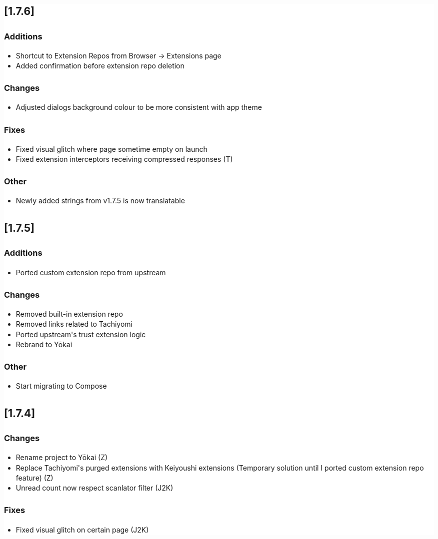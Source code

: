## [1.7.6]

### Additions
- Shortcut to Extension Repos from Browser -> Extensions page
- Added confirmation before extension repo deletion

### Changes
- Adjusted dialogs background colour to be more consistent with app theme

### Fixes
- Fixed visual glitch where page sometime empty on launch
- Fixed extension interceptors receiving compressed responses (T)

### Other
- Newly added strings from v1.7.5 is now translatable

## [1.7.5]

### Additions
- Ported custom extension repo from upstream

### Changes
- Removed built-in extension repo
- Removed links related to Tachiyomi
- Ported upstream's trust extension logic
- Rebrand to Yōkai

### Other
- Start migrating to Compose

## [1.7.4]

### Changes
- Rename project to Yōkai (Z)
- Replace Tachiyomi's purged extensions with Keiyoushi extensions (Temporary solution until I ported custom extension repo feature) (Z)
- Unread count now respect scanlator filter (J2K)

### Fixes
- Fixed visual glitch on certain page (J2K)
